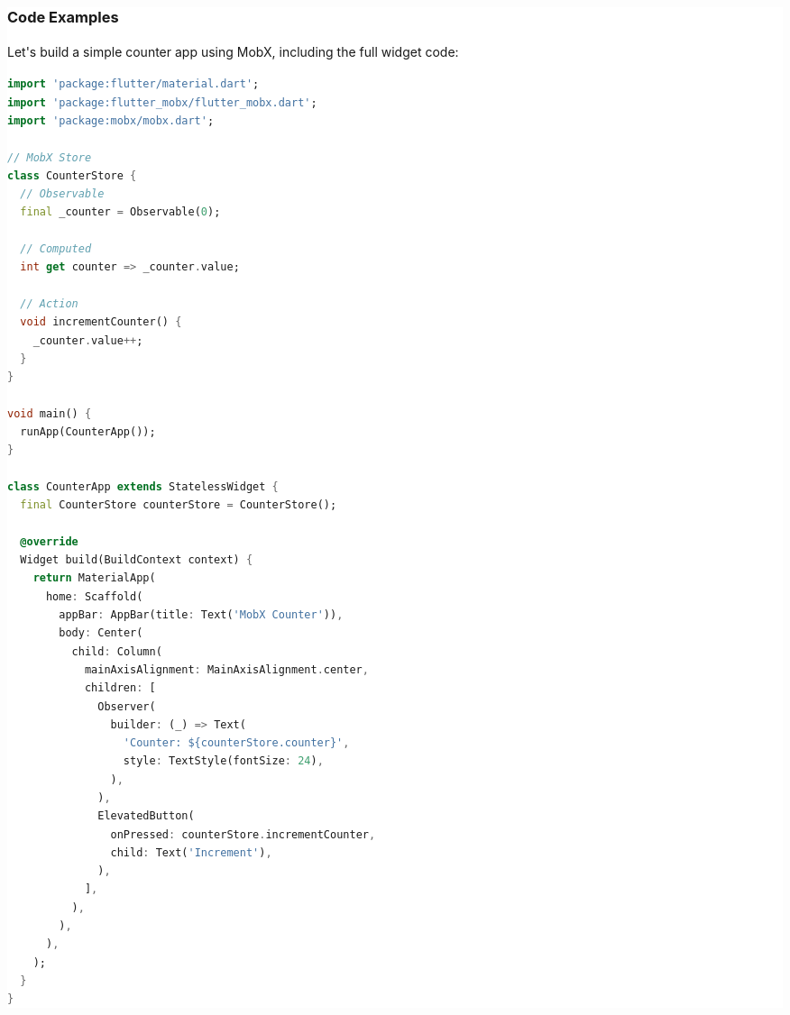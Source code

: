 ### Code Examples

Let's build a simple counter app using MobX, including the full widget code:

```dart
import 'package:flutter/material.dart';
import 'package:flutter_mobx/flutter_mobx.dart';
import 'package:mobx/mobx.dart';

// MobX Store
class CounterStore {
  // Observable
  final _counter = Observable(0);

  // Computed
  int get counter => _counter.value;

  // Action
  void incrementCounter() {
    _counter.value++;
  }
}

void main() {
  runApp(CounterApp());
}

class CounterApp extends StatelessWidget {
  final CounterStore counterStore = CounterStore();

  @override
  Widget build(BuildContext context) {
    return MaterialApp(
      home: Scaffold(
        appBar: AppBar(title: Text('MobX Counter')),
        body: Center(
          child: Column(
            mainAxisAlignment: MainAxisAlignment.center,
            children: [
              Observer(
                builder: (_) => Text(
                  'Counter: ${counterStore.counter}',
                  style: TextStyle(fontSize: 24),
                ),
              ),
              ElevatedButton(
                onPressed: counterStore.incrementCounter,
                child: Text('Increment'),
              ),
            ],
          ),
        ),
      ),
    );
  }
}
```
